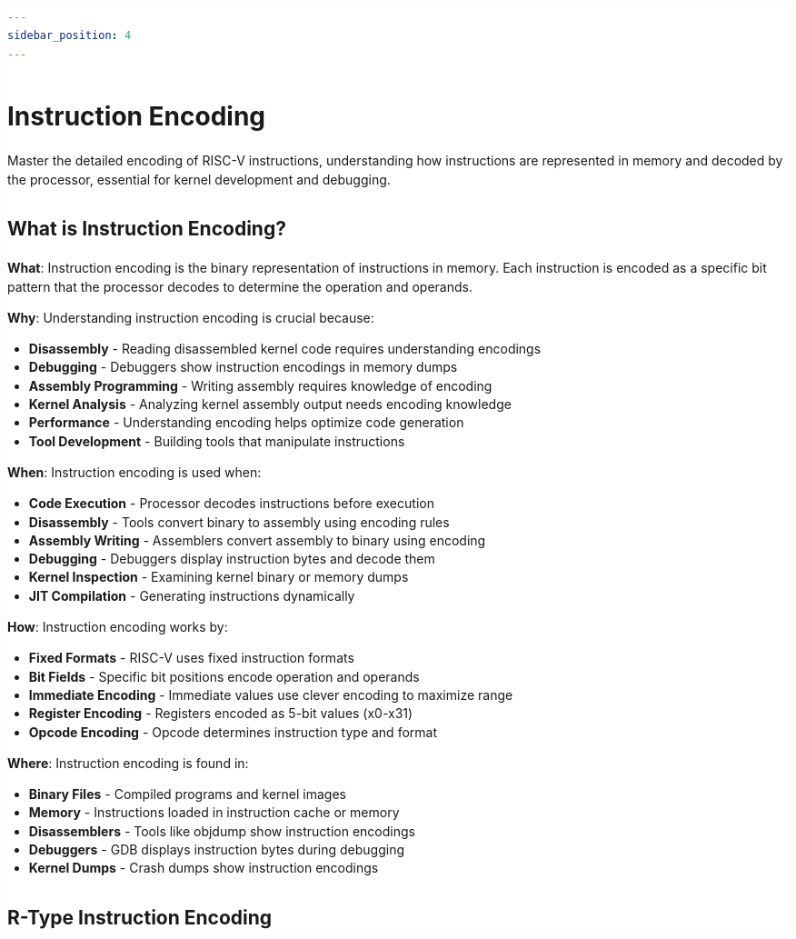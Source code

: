 ```yaml
---
sidebar_position: 4
---
```


# Instruction Encoding

Master the detailed encoding of RISC-V instructions, understanding how instructions are represented in memory and decoded by the processor, essential for kernel development and debugging.

## What is Instruction Encoding?

**What**: Instruction encoding is the binary representation of instructions in memory. Each instruction is encoded as a specific bit pattern that the processor decodes to determine the operation and operands.

**Why**: Understanding instruction encoding is crucial because:

- **Disassembly** - Reading disassembled kernel code requires understanding encodings
- **Debugging** - Debuggers show instruction encodings in memory dumps
- **Assembly Programming** - Writing assembly requires knowledge of encoding
- **Kernel Analysis** - Analyzing kernel assembly output needs encoding knowledge
- **Performance** - Understanding encoding helps optimize code generation
- **Tool Development** - Building tools that manipulate instructions

**When**: Instruction encoding is used when:

- **Code Execution** - Processor decodes instructions before execution
- **Disassembly** - Tools convert binary to assembly using encoding rules
- **Assembly Writing** - Assemblers convert assembly to binary using encoding
- **Debugging** - Debuggers display instruction bytes and decode them
- **Kernel Inspection** - Examining kernel binary or memory dumps
- **JIT Compilation** - Generating instructions dynamically

**How**: Instruction encoding works by:

- **Fixed Formats** - RISC-V uses fixed instruction formats
- **Bit Fields** - Specific bit positions encode operation and operands
- **Immediate Encoding** - Immediate values use clever encoding to maximize range
- **Register Encoding** - Registers encoded as 5-bit values (x0-x31)
- **Opcode Encoding** - Opcode determines instruction type and format

**Where**: Instruction encoding is found in:

- **Binary Files** - Compiled programs and kernel images
- **Memory** - Instructions loaded in instruction cache or memory
- **Disassemblers** - Tools like objdump show instruction encodings
- **Debuggers** - GDB displays instruction bytes during debugging
- **Kernel Dumps** - Crash dumps show instruction encodings

## R-Type Instruction Encoding
